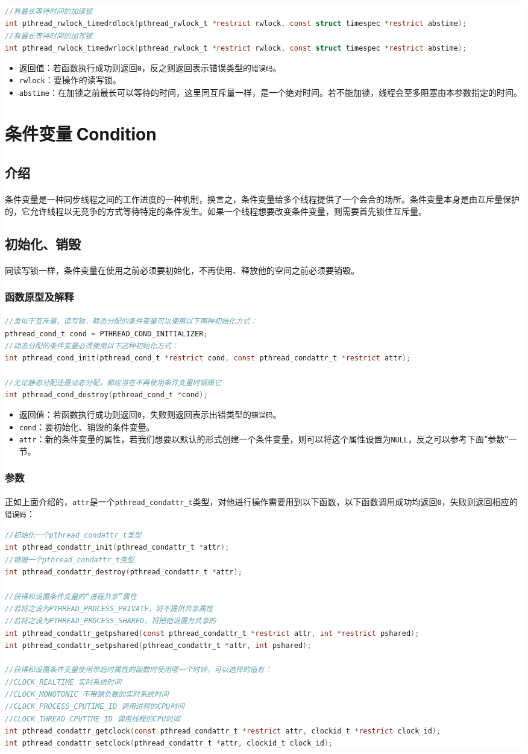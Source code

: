 ``` c
//有最长等待时间的加读锁
int pthread_rwlock_timedrdlock(pthread_rwlock_t *restrict rwlock, const struct timespec *restrict abstime);
//有最长等待时间的加写锁
int pthread_rwlock_timedwrlock(pthread_rwlock_t *restrict rwlock, const struct timespec *restrict abstime);      
```
 - 返回值：若函数执行成功则返回`0`，反之则返回表示错误类型的`错误码`。
 - `rwlock`：要操作的读写锁。
 - `abstime`：在加锁之前最长可以等待的时间，这里同互斥量一样，是一个绝对时间。若不能加锁，线程会至多阻塞由本参数指定的时间。

# 条件变量 Condition

## 介绍

条件变量是一种同步线程之间的工作进度的一种机制，换言之，条件变量给多个线程提供了一个会合的场所。条件变量本身是由互斥量保护的，它允许线程以无竞争的方式等待特定的条件发生。如果一个线程想要改变条件变量，则需要首先锁住互斥量。

## 初始化、销毁

同读写锁一样，条件变量在使用之前必须要初始化，不再使用、释放他的空间之前必须要销毁。

### 函数原型及解释

``` c
//类似于互斥量、读写锁，静态分配的条件变量可以使用以下两种初始化方式：
pthread_cond_t cond = PTHREAD_COND_INITIALIZER;
//动态分配的条件变量必须使用以下这种初始化方式：
int pthread_cond_init(pthread_cond_t *restrict cond, const pthread_condattr_t *restrict attr);

//无论静态分配还是动态分配，都应当在不再使用条件变量时销毁它
int pthread_cond_destroy(pthread_cond_t *cond);  
```

 - 返回值：若函数执行成功则返回`0`，失败则返回表示出错类型的`错误码`。
 - `cond`：要初始化、销毁的条件变量。
 - `attr`：新的条件变量的属性，若我们想要以默认的形式创建一个条件变量，则可以将这个属性设置为`NULL`，反之可以参考下面“参数”一节。

### 参数

正如上面介绍的，`attr`是一个`pthread_condattr_t`类型，对他进行操作需要用到以下函数，以下函数调用成功均返回`0`，失败则返回相应的`错误码`：

``` c
//初始化一个pthread_condattr_t类型
int pthread_condattr_init(pthread_condattr_t *attr);
//销毁一个pthread_condattr_t类型
int pthread_condattr_destroy(pthread_condattr_t *attr);

//获得和设置条件变量的“进程共享”属性
//若将之设为PTHREAD_PROCESS_PRIVATE，将不提供共享属性
//若将之设为PTHREAD_PROCESS_SHARED，将把他设置为共享的
int pthread_condattr_getpshared(const pthread_condattr_t *restrict attr, int *restrict pshared);
int pthread_condattr_setpshared(pthread_condattr_t *attr, int pshared);

//获得和设置条件变量使用带超时属性的函数时使用哪一个时钟，可以选择的值有：
//CLOCK_REALTIME 实时系统时间
//CLOCK_MONOTONIC 不带跳负数的实时系统时间
//CLOCK_PROCESS_CPUTIME_ID 调用进程的CPU时间
//CLOCK_THREAD_CPUTIME_ID 调用线程的CPU时间
int pthread_condattr_getclock(const pthread_condattr_t *restrict attr, clockid_t *restrict clock_id);
int pthread_condattr_setclock(pthread_condattr_t *attr, clockid_t clock_id);
```
